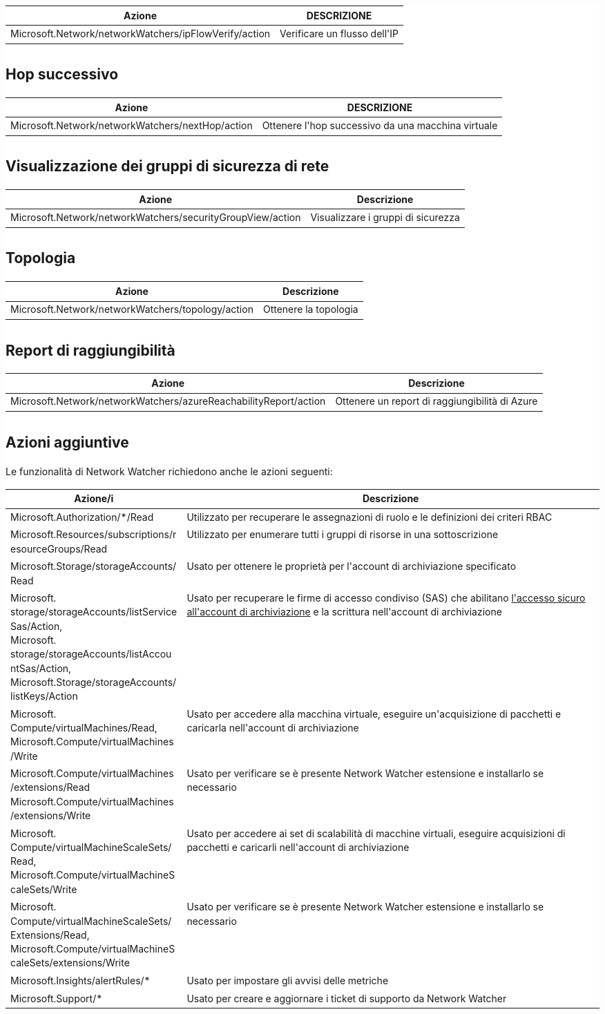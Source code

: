| Azione                                                              | DESCRIZIONE                                                           |
| ---------                                                           | -------------                                                  |
| Microsoft.Network/networkWatchers/ipFlowVerify/action               | Verificare un flusso dell'IP                                              |

## <a name="next-hop"></a>Hop successivo

| Azione                                                              | DESCRIZIONE                                                           |
| ---------                                                           | -------------                                                  |
| Microsoft.Network/networkWatchers/nextHop/action                    | Ottenere l'hop successivo da una macchina virtuale                                     |

## <a name="network-security-group-view"></a>Visualizzazione dei gruppi di sicurezza di rete

| Azione                                                              | Descrizione                                                           |
| ---------                                                           | -------------                                                  |
| Microsoft.Network/networkWatchers/securityGroupView/action          | Visualizzare i gruppi di sicurezza                                           |

## <a name="topology"></a>Topologia

| Azione                                                              | Descrizione                                                           |
| ---------                                                           | -------------                                                  |
| Microsoft.Network/networkWatchers/topology/action                   | Ottenere la topologia                                                   |

## <a name="reachability-report"></a>Report di raggiungibilità

| Azione                                                              | Descrizione                                                           |
| ---------                                                           | -------------                                                  |
| Microsoft.Network/networkWatchers/azureReachabilityReport/action    | Ottenere un report di raggiungibilità di Azure                               |


## <a name="additional-actions"></a>Azioni aggiuntive

Le funzionalità di Network Watcher richiedono anche le azioni seguenti:

| Azione/i                                                           | Descrizione                                                    |
| ---------                                                           | -------------                                                  |
| Microsoft.Authorization/\*/Read                                     | Utilizzato per recuperare le assegnazioni di ruolo e le definizioni dei criteri RBAC          |
| Microsoft.Resources/subscriptions/resourceGroups/Read               | Utilizzato per enumerare tutti i gruppi di risorse in una sottoscrizione    |
| Microsoft.Storage/storageAccounts/Read                              | Usato per ottenere le proprietà per l'account di archiviazione specificato   |
| Microsoft. storage/storageAccounts/listServiceSas/Action, </br> Microsoft. storage/storageAccounts/listAccountSas/Action, <br> Microsoft.Storage/storageAccounts/listKeys/Action| Usato per recuperare le firme di accesso condiviso (SAS) che abilitano [l'accesso sicuro all'account di archiviazione](https://docs.microsoft.com/azure/storage/common/storage-sas-overview) e la scrittura nell'account di archiviazione |
| Microsoft. Compute/virtualMachines/Read, </br> Microsoft.Compute/virtualMachines/Write| Usato per accedere alla macchina virtuale, eseguire un'acquisizione di pacchetti e caricarla nell'account di archiviazione|
| Microsoft.Compute/virtualMachines/extensions/Read </br> Microsoft.Compute/virtualMachines/extensions/Write| Usato per verificare se è presente Network Watcher estensione e installarlo se necessario |
| Microsoft. Compute/virtualMachineScaleSets/Read, </br> Microsoft.Compute/virtualMachineScaleSets/Write| Usato per accedere ai set di scalabilità di macchine virtuali, eseguire acquisizioni di pacchetti e caricarli nell'account di archiviazione|
| Microsoft. Compute/virtualMachineScaleSets/Extensions/Read, </br> Microsoft.Compute/virtualMachineScaleSets/extensions/Write| Usato per verificare se è presente Network Watcher estensione e installarlo se necessario |
| Microsoft.Insights/alertRules/*                                     | Usato per impostare gli avvisi delle metriche                                     |
| Microsoft.Support/*                                                 | Usato per creare e aggiornare i ticket di supporto da Network Watcher |
